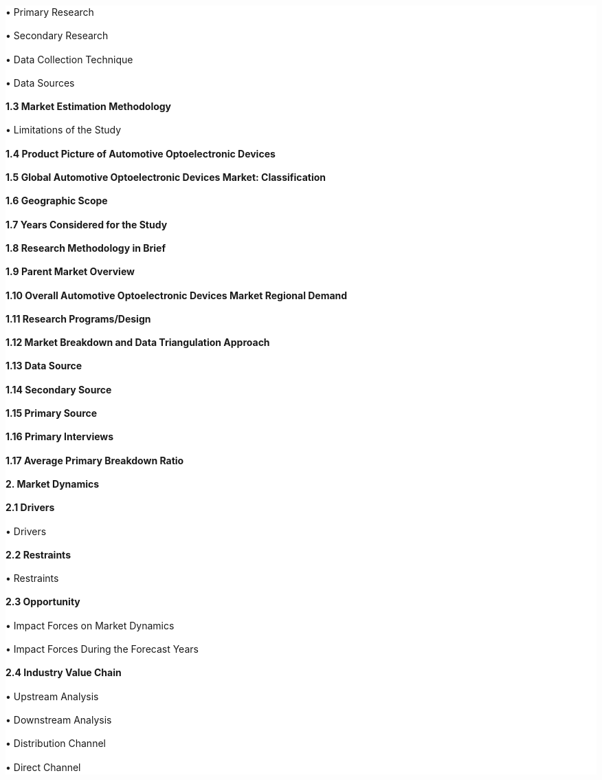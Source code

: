 • Primary Research

• Secondary Research

• Data Collection Technique

• Data Sources

<strong>1.3 Market Estimation Methodology</strong>

• Limitations of the Study

<strong>1.4 Product Picture of Automotive Optoelectronic Devices</strong>

<strong>1.5 Global Automotive Optoelectronic Devices Market: Classification</strong>

<strong>1.6 Geographic Scope</strong>

<strong>1.7 Years Considered for the Study</strong>

<strong>1.8 Research Methodology in Brief</strong>

<strong>1.9 Parent Market Overview</strong>

<strong>1.10 Overall Automotive Optoelectronic Devices Market Regional Demand</strong>

<strong>1.11 Research Programs/Design</strong>

<strong>1.12 Market Breakdown and Data Triangulation Approach</strong>

<strong>1.13 Data Source</strong>

<strong>1.14 Secondary Source</strong>

<strong>1.15 Primary Source</strong>

<strong>1.16 Primary Interviews</strong>

<strong>1.17 Average Primary Breakdown Ratio</strong>

<strong>2. Market Dynamics</strong>

<strong>2.1 Drivers</strong>

• Drivers

<strong>2.2 Restraints</strong>

• Restraints

<strong>2.3 Opportunity</strong>

• Impact Forces on Market Dynamics

• Impact Forces During the Forecast Years

<strong>2.4 Industry Value Chain</strong>

• Upstream Analysis

• Downstream Analysis

• Distribution Channel

• Direct Channel
